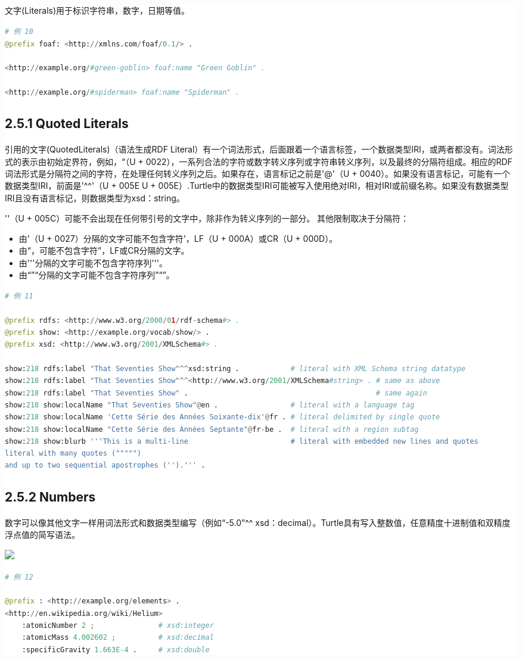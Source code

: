 文字(Literals)用于标识字符串，数字，日期等值。

```python
# 例 10
@prefix foaf: <http://xmlns.com/foaf/0.1/> .

<http://example.org/#green-goblin> foaf:name "Green Goblin" .

<http://example.org/#spiderman> foaf:name "Spiderman" .
```

## 2.5.1 Quoted Literals

引用的文字(QuotedLiterals)（语法生成RDF Literal）有一个词法形式，后面跟着一个语言标签，一个数据类型IRI，或两者都没有。词法形式的表示由初始定界符，例如，“（U + 0022），一系列合法的字符或数字转义序列或字符串转义序列，以及最终的分隔符组成。相应的RDF词法形式是分隔符之间的字符，在处理任何转义序列之后。如果存在，语言标记之前是'@'（U + 0040）。如果没有语言标记，可能有一个数据类型IRI，前面是'^^'（U + 005E U + 005E）.Turtle中的数据类型IRI可能被写入使用绝对IRI，相对IRI或前缀名称。如果没有数据类型IRI且没有语言标记，则数据类型为xsd：string。

'\'（U + 005C）可能不会出现在任何带引号的文字中，除非作为转义序列的一部分。 其他限制取决于分隔符：

* 由'（U + 0027）分隔的文字可能不包含字符'，LF（U + 000A）或CR（U + 000D）。    
* 由“，可能不包含字符”，LF或CR分隔的文字。    
* 由'''分隔的文字可能不包含字符序列'''。    
* 由“”“分隔的文字可能不包含字符序列”“”。

```python
# 例 11

@prefix rdfs: <http://www.w3.org/2000/01/rdf-schema#> .
@prefix show: <http://example.org/vocab/show/> .
@prefix xsd: <http://www.w3.org/2001/XMLSchema#> .

show:218 rdfs:label "That Seventies Show"^^xsd:string .            # literal with XML Schema string datatype
show:218 rdfs:label "That Seventies Show"^^<http://www.w3.org/2001/XMLSchema#string> . # same as above
show:218 rdfs:label "That Seventies Show" .                                            # same again
show:218 show:localName "That Seventies Show"@en .                 # literal with a language tag
show:218 show:localName 'Cette Série des Années Soixante-dix'@fr . # literal delimited by single quote
show:218 show:localName "Cette Série des Années Septante"@fr-be .  # literal with a region subtag
show:218 show:blurb '''This is a multi-line                        # literal with embedded new lines and quotes
literal with many quotes (""""")
and up to two sequential apostrophes ('').''' .
```

## 2.5.2 Numbers

数字可以像其他文字一样用词法形式和数据类型编写（例如“-5.0”^^ xsd：decimal）。Turtle具有写入整数值，任意精度十进制值和双精度浮点值的简写语法。

![](/img/in-post/turtle1.1/numbers.png)

```python
# 例 12

@prefix : <http://example.org/elements> .                                                                              
<http://en.wikipedia.org/wiki/Helium>                                                                                  
    :atomicNumber 2 ;               # xsd:integer                                                                      
    :atomicMass 4.002602 ;          # xsd:decimal                                                                      
    :specificGravity 1.663E-4 .     # xsd:double  
```
